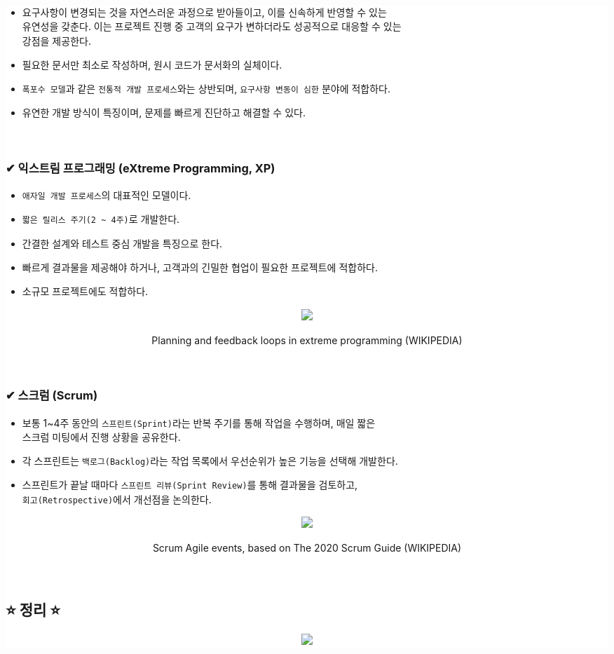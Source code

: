 - 요구사항이 변경되는 것을 자연스러운 과정으로 받아들이고, 이를 신속하게 반영할 수 있는 <br>
  유연성을 갖춘다. 이는 프로젝트 진행 중 고객의 요구가 변하더라도 성공적으로 대응할 수 있는 <br>
  강점을 제공한다.

- 필요한 문서만 최소로 작성하며, 원시 코드가 문서화의 실체이다.

- `폭포수 모델`과 같은 `전통적 개발 프로세스`와는 상반되며, `요구사항 변동이 심한` 분야에 적합하다.

- 유연한 개발 방식이 특징이며, 문제를 빠르게 진단하고 해결할 수 있다.

<br>

### ✔ 익스트림 프로그래밍 (eXtreme Programming, XP)

- `애자일 개발 프로세스`의 대표적인 모델이다.

- `짧은 릴리스 주기(2 ~ 4주)`로 개발한다.

- 간결한 설계와 테스트 중심 개발을 특징으로 한다.

- 빠르게 결과물을 제공해야 하거나, 고객과의 긴밀한 협업이 필요한 프로젝트에 적합하다.

- 소규모 프로젝트에도 적합하다.

<center><img src="https://github.com/user-attachments/assets/9aada361-ca31-4aa7-b730-47069c0e24f5" width=500></center>
<p align="center"> Planning and feedback loops in extreme programming (WIKIPEDIA) </p>

<br>

### ✔ 스크럼 (Scrum)

- 보통 1~4주 동안의 `스프린트(Sprint)`라는 반복 주기를 통해 작업을 수행하며, 매일 짧은 <br>
  스크럼 미팅에서 진행 상황을 공유한다.

- 각 스프린트는 `백로그(Backlog)`라는 작업 목록에서 우선순위가 높은 기능을 선택해 개발한다. <br> 

- 스프린트가 끝날 때마다 `스프린트 리뷰(Sprint Review)`를 통해 결과물을 검토하고, <br>
  `회고(Retrospective)`에서 개선점을 논의한다.

<center><img src="https://github.com/user-attachments/assets/39ad6b1b-0e5f-47d7-92d2-51f03549f59b" width=500></center>
<p align="center"> Scrum Agile events, based on The 2020 Scrum Guide (WIKIPEDIA) </p>

<br>

## ⭐ 정리 ⭐

<center><img src="https://github.com/user-attachments/assets/8d418ecc-ca93-42e4-8eef-e0e85470e3c3"></center>